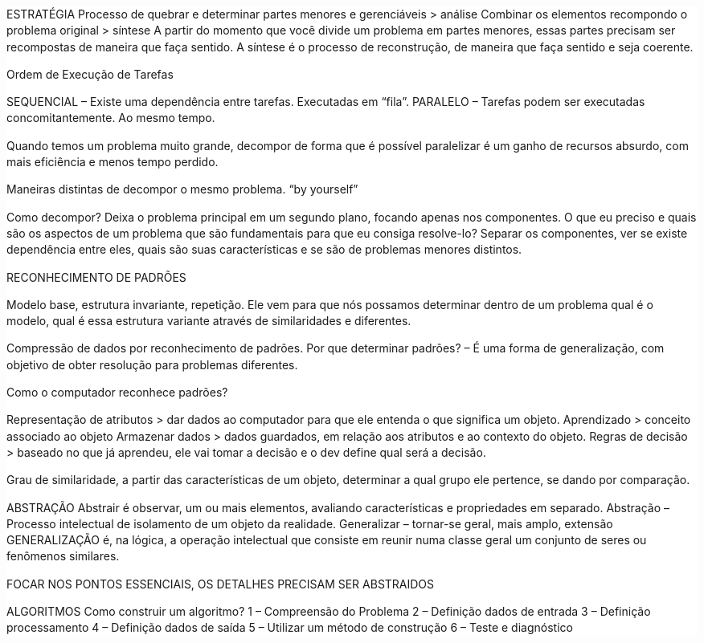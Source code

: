 ESTRATÉGIA
Processo de quebrar e determinar partes menores e gerenciáveis > análise
Combinar os elementos recompondo o problema original > síntese
 A partir do momento que você divide um problema em partes menores, essas partes precisam ser recompostas de maneira que faça sentido. A síntese é o processo de reconstrução, de maneira que faça sentido e seja coerente.

Ordem de Execução de Tarefas

SEQUENCIAL – Existe uma dependência entre tarefas. Executadas em “fila”.
PARALELO – Tarefas podem ser executadas concomitantemente. Ao mesmo tempo.

Quando temos um problema muito grande, decompor de forma que é possível paralelizar é um ganho de recursos absurdo, com mais eficiência e menos tempo perdido.

Maneiras distintas de decompor o mesmo problema. “by yourself”

Como decompor?
Deixa o problema principal em um segundo plano, focando apenas nos componentes.
O que eu preciso e quais são os aspectos de um problema que são fundamentais para que eu consiga resolve-lo?
Separar os componentes, ver se existe dependência entre eles, quais são suas características e se são de problemas menores distintos.

RECONHECIMENTO DE PADRÕES

Modelo base, estrutura invariante, repetição. Ele vem para que nós possamos determinar dentro de um problema qual é o modelo, qual é essa estrutura variante através de similaridades e diferentes.

Compressão de dados por reconhecimento de padrões.
Por que determinar padrões? – É uma forma de generalização, com objetivo de obter resolução para problemas diferentes.

Como o computador reconhece padrões?

Representação de atributos > dar dados ao computador para que ele entenda o que significa um objeto.
Aprendizado > conceito associado ao objeto
Armazenar dados > dados guardados, em relação aos atributos e ao contexto do objeto.
Regras de decisão > baseado no que já aprendeu, ele vai tomar a decisão e o dev define qual será a decisão.

Grau de similaridade, a partir das características de um objeto, determinar a qual grupo ele pertence, se dando por comparação.

ABSTRAÇÃO
Abstrair é observar, um ou mais elementos, avaliando características e propriedades em separado.
Abstração – Processo intelectual de isolamento de um objeto da realidade.
Generalizar – tornar-se geral, mais amplo, extensão
GENERALIZAÇÃO é, na lógica, a operação intelectual que consiste em reunir numa classe geral um conjunto de seres ou fenômenos similares.

FOCAR NOS PONTOS ESSENCIAIS, OS DETALHES PRECISAM SER ABSTRAIDOS

ALGORITMOS
Como construir um algoritmo?
1 – Compreensão do Problema
2 – Definição dados de entrada
3 – Definição processamento
4 – Definição dados de saída
5 – Utilizar um método de construção
6 – Teste e diagnóstico
